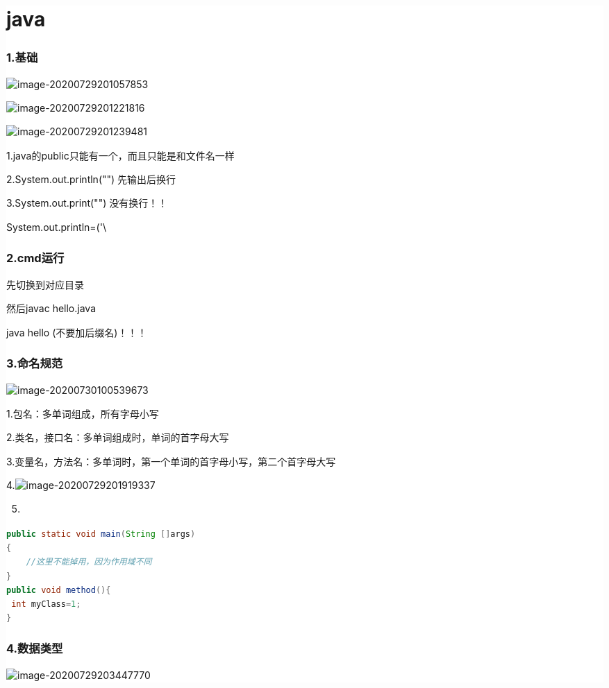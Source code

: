 # java

### 1.基础

![image-20200729201057853](C:\Users\86137\AppData\Roaming\Typora\typora-user-images\image-20200729201057853.png)

![image-20200729201221816](C:\Users\86137\AppData\Roaming\Typora\typora-user-images\image-20200729201221816.png)

![image-20200729201239481](C:\Users\86137\AppData\Roaming\Typora\typora-user-images\image-20200729201239481.png)

1.java的public只能有一个，而且只能是和文件名一样

2.System.out.println("") 先输出后换行

3.System.out.print("")  没有换行！！

System.out.println=('\

### 2.cmd运行

先切换到对应目录

然后javac hello.java

java hello (不要加后缀名)！！！

### 3.命名规范

![image-20200730100539673](C:\Users\86137\AppData\Roaming\Typora\typora-user-images\image-20200730100539673.png)

1.包名：多单词组成，所有字母小写

2.类名，接口名：多单词组成时，单词的首字母大写

3.变量名，方法名：多单词时，第一个单词的首字母小写，第二个首字母大写

4.![image-20200729201919337](C:\Users\86137\AppData\Roaming\Typora\typora-user-images\image-20200729201919337.png)

5.

```java
public static void main(String []args)
{
	//这里不能掉用，因为作用域不同
}
public void method(){
 int myClass=1;
}
```

### 4.数据类型

![image-20200729203447770](C:\Users\86137\AppData\Roaming\Typora\typora-user-images\image-20200729203447770.png)
